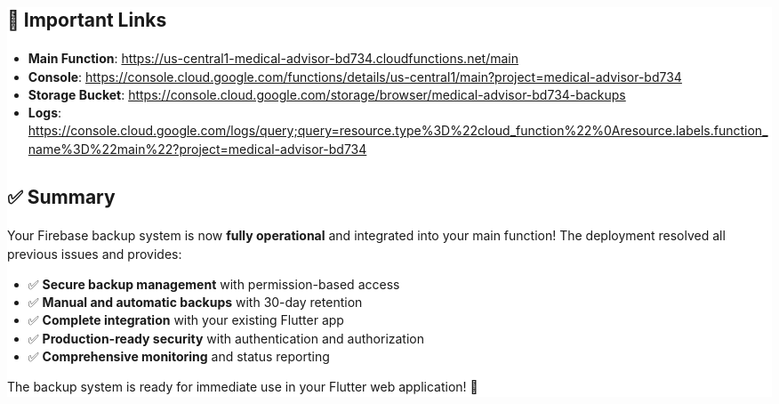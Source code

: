 ## 🔗 Important Links

- **Main Function**: https://us-central1-medical-advisor-bd734.cloudfunctions.net/main
- **Console**: https://console.cloud.google.com/functions/details/us-central1/main?project=medical-advisor-bd734
- **Storage Bucket**: https://console.cloud.google.com/storage/browser/medical-advisor-bd734-backups
- **Logs**: https://console.cloud.google.com/logs/query;query=resource.type%3D%22cloud_function%22%0Aresource.labels.function_name%3D%22main%22?project=medical-advisor-bd734

## ✅ Summary

Your Firebase backup system is now **fully operational** and integrated into your main function! The deployment resolved all previous issues and provides:

- ✅ **Secure backup management** with permission-based access
- ✅ **Manual and automatic backups** with 30-day retention  
- ✅ **Complete integration** with your existing Flutter app
- ✅ **Production-ready security** with authentication and authorization
- ✅ **Comprehensive monitoring** and status reporting

The backup system is ready for immediate use in your Flutter web application! 🚀
